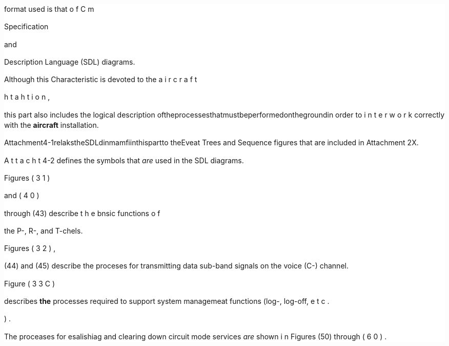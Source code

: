 format used is that o f C
m
 
Specification 
 
and 
 
Description Language (SDL) diagrams. 

Although this Characteristic is devoted to the a i r c r a f t
 
h t a h t i o n
,
 
this part also includes the logical description oftheprocessesthatmustbeperformedonthegroundin order to i n t e r w o r k correctly with  the **aircraft** installation. 

Attachment4-1relakstheSDLdinmamfiinthispartto theEveat Trees and Sequence figures that are included  in Attachment 2X. 

A t t a c h t  4-2 defines the symbols  that *are* used in the SDL diagrams. 

Figures (
3
1
)
 
and (
4
0
)
 
through (43) describe t h e bnsic functions o f
 
the P-, R-, and T-chels. 

Figures (
3
2
)
,
 
(44) and (45) describe the proceses for transmitting data sub-band signals on the voice (C-) 
channel. 

Figure (
3
3
C
)
 
describes **the** processes required to support system managemeat functions (log-, log-off, e t c
.

)
.

 
The proceases for esalishiag and clearing down circuit mode services *are* shown i n Figures (50) through 
(
6
0
)
.
